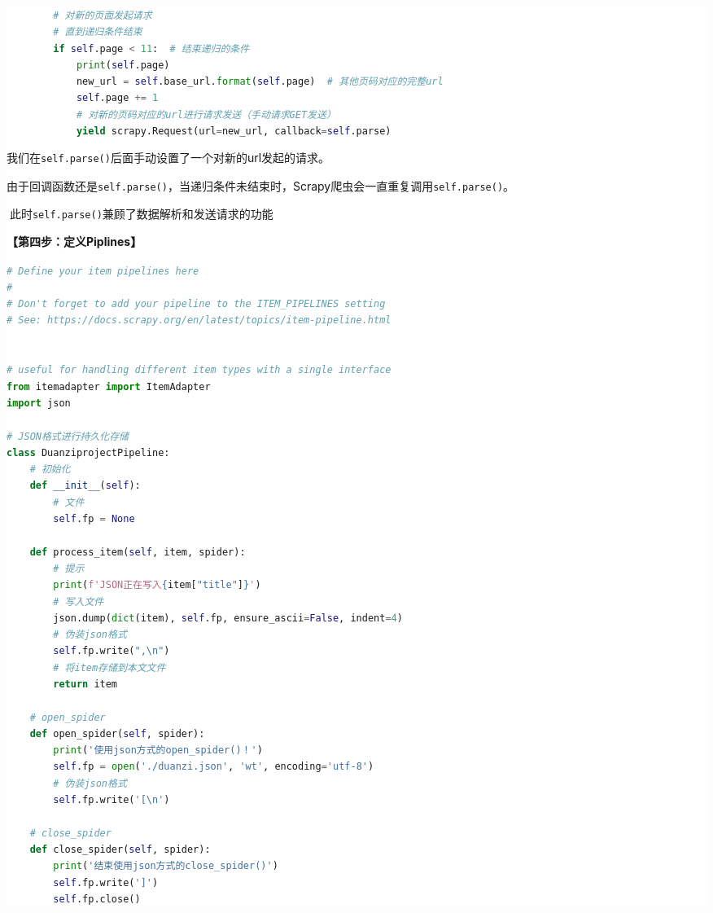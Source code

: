 ```python
        # 对新的页面发起请求
        # 直到递归条件结束
        if self.page < 11:  # 结束递归的条件
            print(self.page)
            new_url = self.base_url.format(self.page)  # 其他页码对应的完整url
            self.page += 1
            # 对新的页码对应的url进行请求发送（手动请求GET发送）
            yield scrapy.Request(url=new_url, callback=self.parse)
```

​	我们在`self.parse()`后面手动设置了一个对新的url发起的请求。

​	由于回调函数还是`self.parse()`，当递归条件未结束时，Scrapy爬虫会一直重复调用`self.parse()`。

​	此时`self.parse()`兼顾了数据解析和发送请求的功能



**【第四步：定义Piplines】**

```python
# Define your item pipelines here
#
# Don't forget to add your pipeline to the ITEM_PIPELINES setting
# See: https://docs.scrapy.org/en/latest/topics/item-pipeline.html


# useful for handling different item types with a single interface
from itemadapter import ItemAdapter
import json

# JSON格式进行持久化存储
class DuanziprojectPipeline:
    # 初始化
    def __init__(self):
        # 文件
        self.fp = None

    def process_item(self, item, spider):
        # 提示
        print(f'JSON正在写入{item["title"]}')
        # 写入文件
        json.dump(dict(item), self.fp, ensure_ascii=False, indent=4)
        # 伪装json格式
        self.fp.write(",\n")
        # 将item存储到本文文件
        return item

    # open_spider
    def open_spider(self, spider):
        print('使用json方式的open_spider()！')
        self.fp = open('./duanzi.json', 'wt', encoding='utf-8')
        # 伪装json格式
        self.fp.write('[\n')

    # close_spider
    def close_spider(self, spider):
        print('结束使用json方式的close_spider()')
        self.fp.write(']')
        self.fp.close()
```
